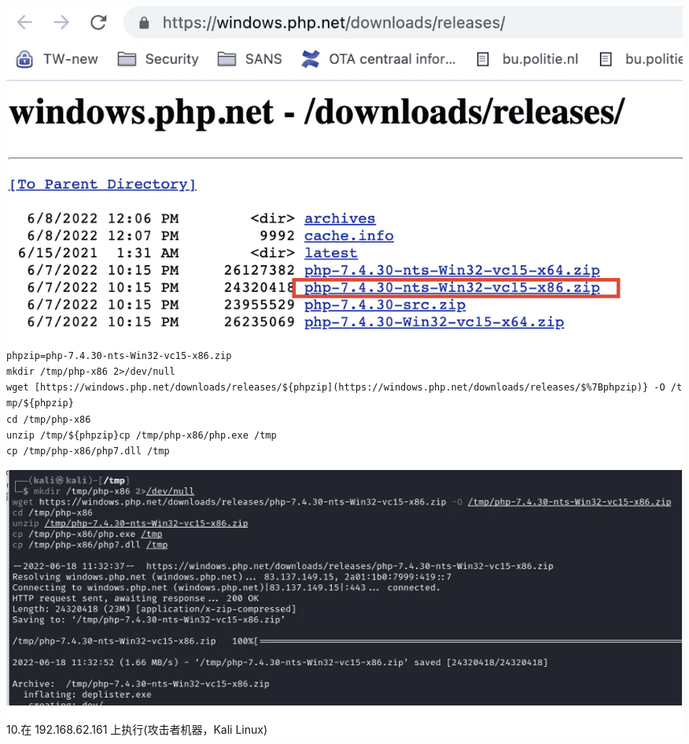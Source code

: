 ![](img/711d993e6d4e47072baf0044f506a567.png)

```
phpzip=php-7.4.30-nts-Win32-vc15-x86.zip
mkdir /tmp/php-x86 2>/dev/null
wget [https://windows.php.net/downloads/releases/${phpzip](https://windows.php.net/downloads/releases/$%7Bphpzip)} -O /tmp/${phpzip}
cd /tmp/php-x86
unzip /tmp/${phpzip}cp /tmp/php-x86/php.exe /tmp
cp /tmp/php-x86/php7.dll /tmp
```

![](img/dbd63a301f3b752a86c8150a40d28f66.png)

10.在 192.168.62.161 上执行(攻击者机器，Kali Linux)
